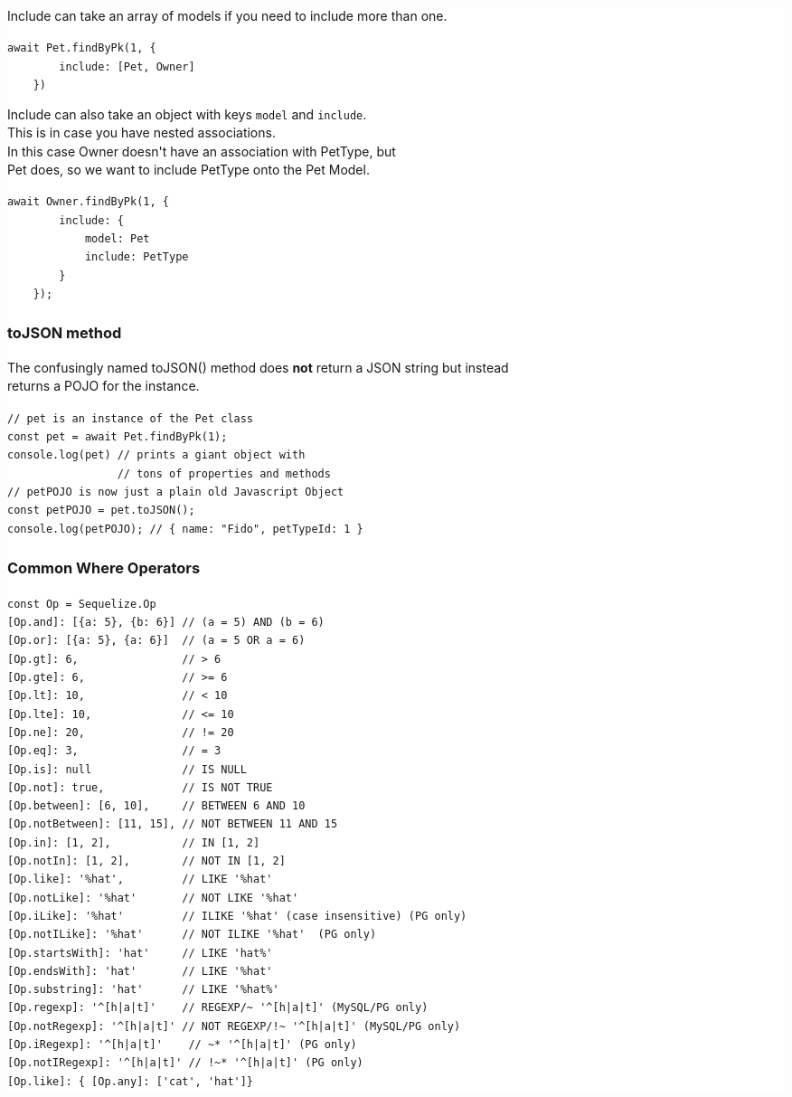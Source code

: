 Include can take an array of models if you need to include more than one.

```
await Pet.findByPk(1, {
        include: [Pet, Owner]
    })
```

Include can also take an object with keys `model` and `include`.\
This is in case you have nested associations.\
In this case Owner doesn't have an association with PetType, but\
Pet does, so we want to include PetType onto the Pet Model.

```
await Owner.findByPk(1, {
        include: {
            model: Pet
            include: PetType
        }
    });
```

### toJSON method

The confusingly named toJSON() method does **not** return a JSON string but instead\
returns a POJO for the instance.

```
// pet is an instance of the Pet class
const pet = await Pet.findByPk(1);
console.log(pet) // prints a giant object with
                 // tons of properties and methods
// petPOJO is now just a plain old Javascript Object
const petPOJO = pet.toJSON();
console.log(petPOJO); // { name: "Fido", petTypeId: 1 }
```

### Common Where Operators

```
const Op = Sequelize.Op
[Op.and]: [{a: 5}, {b: 6}] // (a = 5) AND (b = 6)
[Op.or]: [{a: 5}, {a: 6}]  // (a = 5 OR a = 6)
[Op.gt]: 6,                // > 6
[Op.gte]: 6,               // >= 6
[Op.lt]: 10,               // < 10
[Op.lte]: 10,              // <= 10
[Op.ne]: 20,               // != 20
[Op.eq]: 3,                // = 3
[Op.is]: null              // IS NULL
[Op.not]: true,            // IS NOT TRUE
[Op.between]: [6, 10],     // BETWEEN 6 AND 10
[Op.notBetween]: [11, 15], // NOT BETWEEN 11 AND 15
[Op.in]: [1, 2],           // IN [1, 2]
[Op.notIn]: [1, 2],        // NOT IN [1, 2]
[Op.like]: '%hat',         // LIKE '%hat'
[Op.notLike]: '%hat'       // NOT LIKE '%hat'
[Op.iLike]: '%hat'         // ILIKE '%hat' (case insensitive) (PG only)
[Op.notILike]: '%hat'      // NOT ILIKE '%hat'  (PG only)
[Op.startsWith]: 'hat'     // LIKE 'hat%'
[Op.endsWith]: 'hat'       // LIKE '%hat'
[Op.substring]: 'hat'      // LIKE '%hat%'
[Op.regexp]: '^[h|a|t]'    // REGEXP/~ '^[h|a|t]' (MySQL/PG only)
[Op.notRegexp]: '^[h|a|t]' // NOT REGEXP/!~ '^[h|a|t]' (MySQL/PG only)
[Op.iRegexp]: '^[h|a|t]'    // ~* '^[h|a|t]' (PG only)
[Op.notIRegexp]: '^[h|a|t]' // !~* '^[h|a|t]' (PG only)
[Op.like]: { [Op.any]: ['cat', 'hat']}
```